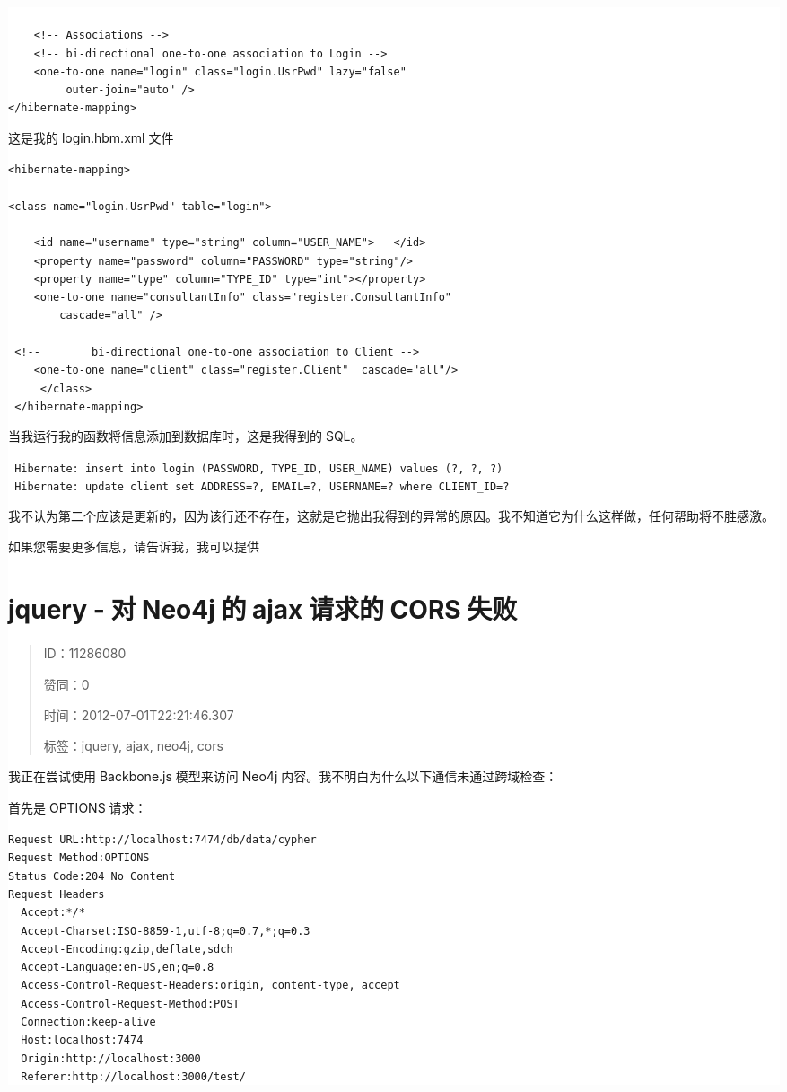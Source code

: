 ```

    <!-- Associations -->
    <!-- bi-directional one-to-one association to Login -->
    <one-to-one name="login" class="login.UsrPwd" lazy="false"
         outer-join="auto" />
</hibernate-mapping> 
```

这是我的 login.hbm.xml 文件

```
<hibernate-mapping>

<class name="login.UsrPwd" table="login">

    <id name="username" type="string" column="USER_NAME">   </id>   
    <property name="password" column="PASSWORD" type="string"/>
    <property name="type" column="TYPE_ID" type="int"></property>
    <one-to-one name="consultantInfo" class="register.ConsultantInfo"
        cascade="all" />

 <!--        bi-directional one-to-one association to Client -->
    <one-to-one name="client" class="register.Client"  cascade="all"/>
     </class>
 </hibernate-mapping> 
```

当我运行我的函数将信息添加到数据库时，这是我得到的 SQL。

```
 Hibernate: insert into login (PASSWORD, TYPE_ID, USER_NAME) values (?, ?, ?)
 Hibernate: update client set ADDRESS=?, EMAIL=?, USERNAME=? where CLIENT_ID=? 
```

我不认为第二个应该是更新的，因为该行还不存在，这就是它抛出我得到的异常的原因。我不知道它为什么这样做，任何帮助将不胜感激。

如果您需要更多信息，请告诉我，我可以提供

# jquery - 对 Neo4j 的 ajax 请求的 CORS 失败

> ID：11286080
> 
> 赞同：0
> 
> 时间：2012-07-01T22:21:46.307
> 
> 标签：jquery, ajax, neo4j, cors

我正在尝试使用 Backbone.js 模型来访问 Neo4j 内容。我不明白为什么以下通信未通过跨域检查：

首先是 OPTIONS 请求：

```
Request URL:http://localhost:7474/db/data/cypher
Request Method:OPTIONS
Status Code:204 No Content
Request Headers
  Accept:*/*
  Accept-Charset:ISO-8859-1,utf-8;q=0.7,*;q=0.3
  Accept-Encoding:gzip,deflate,sdch
  Accept-Language:en-US,en;q=0.8
  Access-Control-Request-Headers:origin, content-type, accept
  Access-Control-Request-Method:POST
  Connection:keep-alive
  Host:localhost:7474
  Origin:http://localhost:3000
  Referer:http://localhost:3000/test/
```